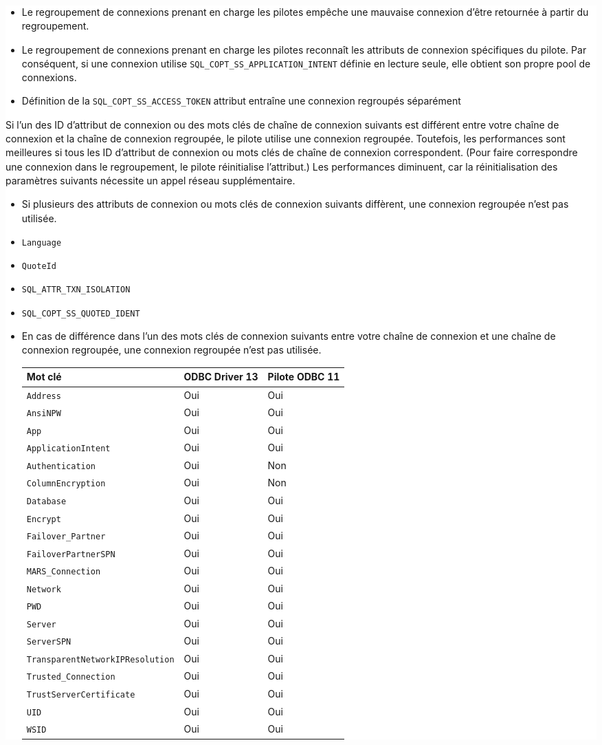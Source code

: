 -   Le regroupement de connexions prenant en charge les pilotes empêche une mauvaise connexion d’être retournée à partir du regroupement.  
  
-   Le regroupement de connexions prenant en charge les pilotes reconnaît les attributs de connexion spécifiques du pilote. Par conséquent, si une connexion utilise `SQL_COPT_SS_APPLICATION_INTENT` définie en lecture seule, elle obtient son propre pool de connexions.
-   Définition de la `SQL_COPT_SS_ACCESS_TOKEN` attribut entraîne une connexion regroupés séparément 
  
Si l’un des ID d’attribut de connexion ou des mots clés de chaîne de connexion suivants est différent entre votre chaîne de connexion et la chaîne de connexion regroupée, le pilote utilise une connexion regroupée. Toutefois, les performances sont meilleures si tous les ID d’attribut de connexion ou mots clés de chaîne de connexion correspondent. (Pour faire correspondre une connexion dans le regroupement, le pilote réinitialise l’attribut.) Les performances diminuent, car la réinitialisation des paramètres suivants nécessite un appel réseau supplémentaire.  
  
-    Si plusieurs des attributs de connexion ou mots clés de connexion suivants diffèrent, une connexion regroupée n’est pas utilisée.  
  
  - `Language`  
  - `QuoteId`  
  - `SQL_ATTR_TXN_ISOLATION` 
  - `SQL_COPT_SS_QUOTED_IDENT`  
  
-   En cas de différence dans l’un des mots clés de connexion suivants entre votre chaîne de connexion et une chaîne de connexion regroupée, une connexion regroupée n’est pas utilisée.  
  
    |Mot clé|ODBC Driver 13|Pilote ODBC 11|
    |-|-|-|
    |`Address`|Oui|Oui|
    |`AnsiNPW`|Oui|Oui|
    |`App`|Oui|Oui|
    |`ApplicationIntent`|Oui|Oui|  
    |`Authentication`|Oui|Non|
    |`ColumnEncryption`|Oui|Non|
    |`Database`|Oui|Oui|
    |`Encrypt`|Oui|Oui|  
    |`Failover_Partner`|Oui|Oui|
    |`FailoverPartnerSPN`|Oui|Oui|
    |`MARS_Connection`|Oui|Oui|
    |`Network`|Oui|Oui|
    |`PWD`|Oui|Oui|
    |`Server`|Oui|Oui|
    |`ServerSPN`|Oui|Oui|
    |`TransparentNetworkIPResolution`|Oui|Oui|
    |`Trusted_Connection`|Oui|Oui|
    |`TrustServerCertificate`|Oui|Oui|
    |`UID`|Oui|Oui|
    |`WSID`|Oui|Oui|
    